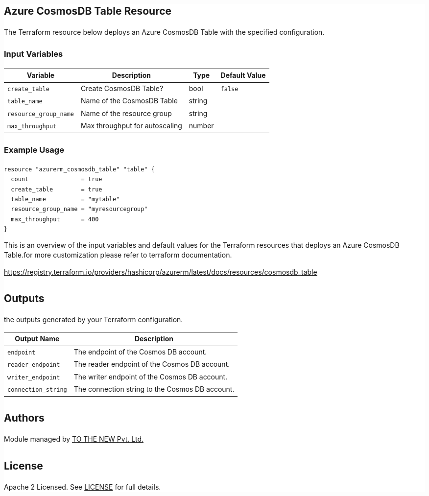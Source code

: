 ## Azure CosmosDB Table Resource

The Terraform resource below deploys an Azure CosmosDB Table with the specified configuration.

### Input Variables

| Variable                             | Description                                | Type    | Default Value |
|--------------------------------------|--------------------------------------------|---------|---------------|
| `create_table`                       | Create CosmosDB Table?                     | bool    | `false`       |
| `table_name`                         | Name of the CosmosDB Table                 | string  |               |
| `resource_group_name`                | Name of the resource group                 | string  |               |
| `max_throughput`                     | Max throughput for autoscaling             | number  |               |

### Example Usage

```hcl
resource "azurerm_cosmosdb_table" "table" {
  count               = true
  create_table        = true
  table_name          = "mytable"
  resource_group_name = "myresourcegroup"
  max_throughput      = 400
}
```

This is an overview of the input variables and default values for the Terraform resources that deploys an Azure CosmosDB Table.for more customization please refer to terraform documentation.

https://registry.terraform.io/providers/hashicorp/azurerm/latest/docs/resources/cosmosdb_table


## Outputs

 the outputs generated by your Terraform configuration.

| Output Name         | Description                                      |
|---------------------|--------------------------------------------------|
| `endpoint`          | The endpoint of the Cosmos DB account.          |
| `reader_endpoint`   | The reader endpoint of the Cosmos DB account.   |
| `writer_endpoint`   | The writer endpoint of the Cosmos DB account.   |
| `connection_string` | The connection string to the Cosmos DB account. |

## Authors

Module managed by [TO THE NEW Pvt. Ltd.](https://github.com/tothenew)

## License

Apache 2 Licensed. See [LICENSE](https://github.com/tothenew/terraform-aws-template/blob/main/LICENSE) for full details.